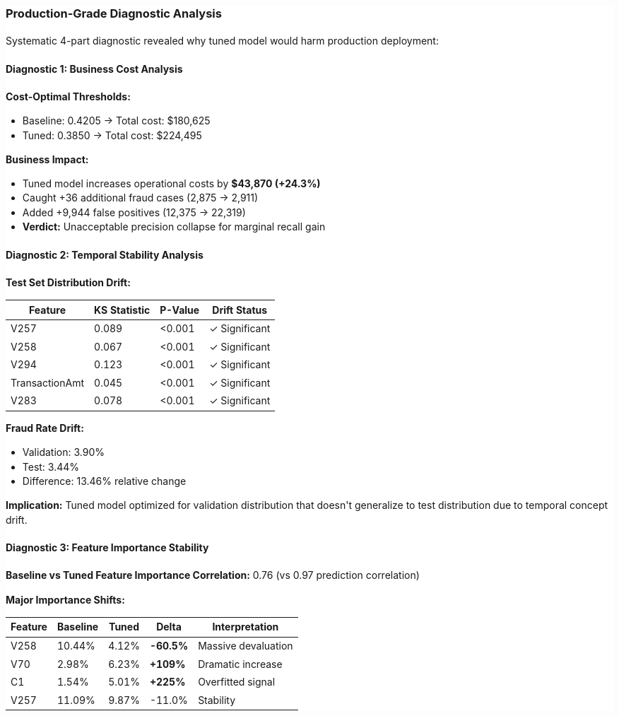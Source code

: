 ### Production-Grade Diagnostic Analysis

Systematic 4-part diagnostic revealed why tuned model would harm production deployment:

#### Diagnostic 1: Business Cost Analysis

**Cost-Optimal Thresholds:**
- Baseline: 0.4205 → Total cost: $180,625
- Tuned: 0.3850 → Total cost: $224,495

**Business Impact:**
- Tuned model increases operational costs by **$43,870 (+24.3%)**
- Caught +36 additional fraud cases (2,875 → 2,911)
- Added +9,944 false positives (12,375 → 22,319)
- **Verdict:** Unacceptable precision collapse for marginal recall gain

#### Diagnostic 2: Temporal Stability Analysis

**Test Set Distribution Drift:**

| Feature | KS Statistic | P-Value | Drift Status |
|---------|--------------|---------|--------------|
| V257 | 0.089 | <0.001 | ✓ Significant |
| V258 | 0.067 | <0.001 | ✓ Significant |
| V294 | 0.123 | <0.001 | ✓ Significant |
| TransactionAmt | 0.045 | <0.001 | ✓ Significant |
| V283 | 0.078 | <0.001 | ✓ Significant |

**Fraud Rate Drift:**
- Validation: 3.90%
- Test: 3.44%
- Difference: 13.46% relative change

**Implication:** Tuned model optimized for validation distribution that doesn't generalize to test distribution due to temporal concept drift.

#### Diagnostic 3: Feature Importance Stability

**Baseline vs Tuned Feature Importance Correlation:** 0.76 (vs 0.97 prediction correlation)

**Major Importance Shifts:**

| Feature | Baseline | Tuned | Delta | Interpretation |
|---------|----------|-------|-------|----------------|
| V258 | 10.44% | 4.12% | **-60.5%** | Massive devaluation |
| V70 | 2.98% | 6.23% | **+109%** | Dramatic increase |
| C1 | 1.54% | 5.01% | **+225%** | Overfitted signal |
| V257 | 11.09% | 9.87% | -11.0% | Stability |
